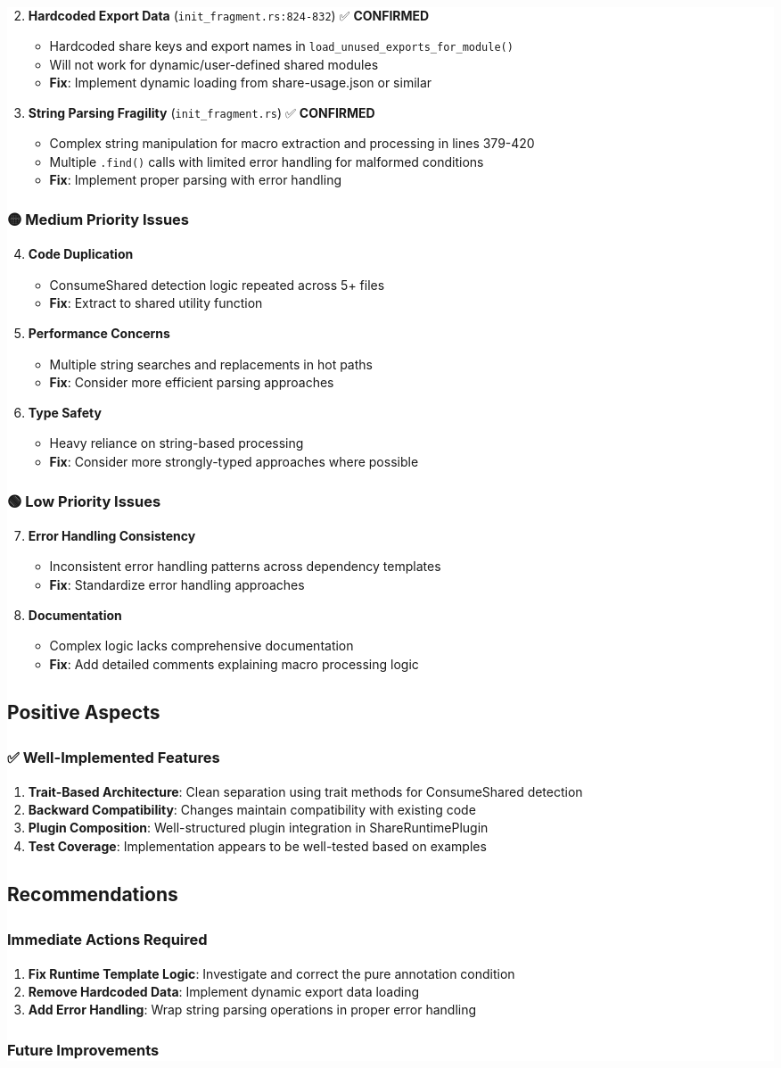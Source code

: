2. **Hardcoded Export Data** (`init_fragment.rs:824-832`) ✅ **CONFIRMED**
   - Hardcoded share keys and export names in `load_unused_exports_for_module()`
   - Will not work for dynamic/user-defined shared modules
   - **Fix**: Implement dynamic loading from share-usage.json or similar

3. **String Parsing Fragility** (`init_fragment.rs`) ✅ **CONFIRMED**
   - Complex string manipulation for macro extraction and processing in lines 379-420
   - Multiple `.find()` calls with limited error handling for malformed conditions
   - **Fix**: Implement proper parsing with error handling

### 🟡 Medium Priority Issues

4. **Code Duplication**
   - ConsumeShared detection logic repeated across 5+ files
   - **Fix**: Extract to shared utility function

5. **Performance Concerns**
   - Multiple string searches and replacements in hot paths
   - **Fix**: Consider more efficient parsing approaches

6. **Type Safety**
   - Heavy reliance on string-based processing
   - **Fix**: Consider more strongly-typed approaches where possible

### 🟢 Low Priority Issues

7. **Error Handling Consistency**
   - Inconsistent error handling patterns across dependency templates
   - **Fix**: Standardize error handling approaches

8. **Documentation**
   - Complex logic lacks comprehensive documentation
   - **Fix**: Add detailed comments explaining macro processing logic

## Positive Aspects

### ✅ Well-Implemented Features

1. **Trait-Based Architecture**: Clean separation using trait methods for ConsumeShared detection
2. **Backward Compatibility**: Changes maintain compatibility with existing code
3. **Plugin Composition**: Well-structured plugin integration in ShareRuntimePlugin
4. **Test Coverage**: Implementation appears to be well-tested based on examples

## Recommendations

### Immediate Actions Required

1. **Fix Runtime Template Logic**: Investigate and correct the pure annotation condition
2. **Remove Hardcoded Data**: Implement dynamic export data loading
3. **Add Error Handling**: Wrap string parsing operations in proper error handling

### Future Improvements
